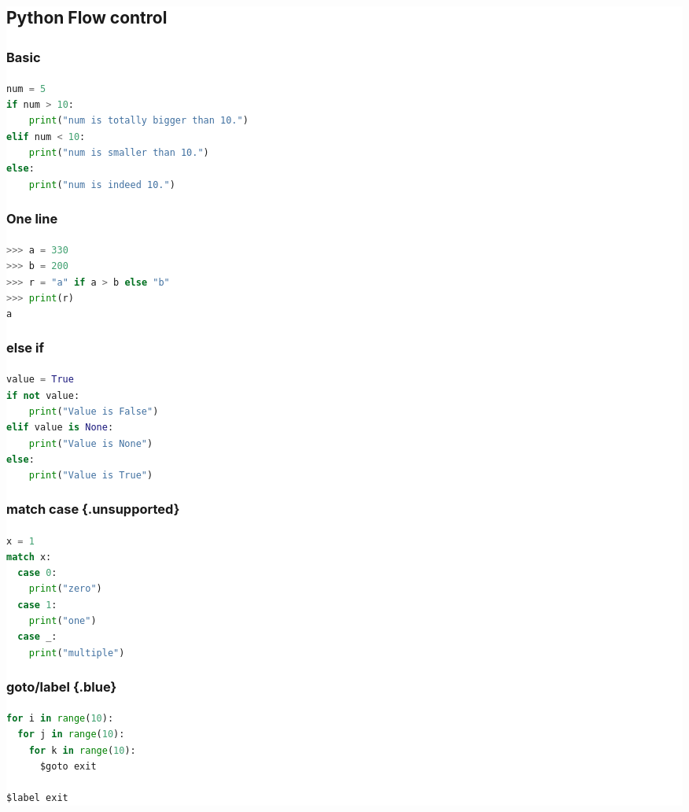 Python Flow control
------------

### Basic
```python
num = 5
if num > 10:
    print("num is totally bigger than 10.")
elif num < 10:
    print("num is smaller than 10.")
else:
    print("num is indeed 10.")
```

### One line
```python
>>> a = 330
>>> b = 200
>>> r = "a" if a > b else "b"
>>> print(r)
a
```

### else if

```python
value = True
if not value:
    print("Value is False")
elif value is None:
    print("Value is None")
else:
    print("Value is True")
```

### match case {.unsupported}

```python
x = 1
match x:
  case 0:
    print("zero")
  case 1:
    print("one")
  case _:
    print("multiple")
```

### goto/label {.blue}
```python
for i in range(10):
  for j in range(10):
    for k in range(10):
      $goto exit

$label exit
```
